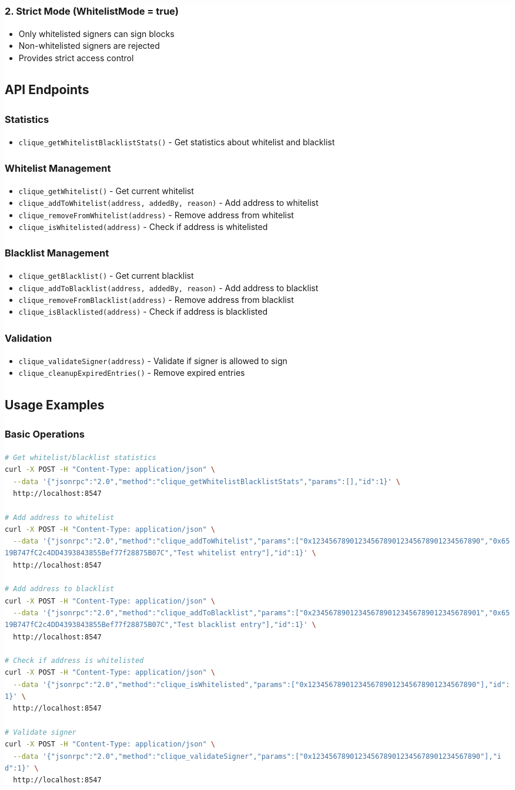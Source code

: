 ### 2. Strict Mode (WhitelistMode = true)
- Only whitelisted signers can sign blocks
- Non-whitelisted signers are rejected
- Provides strict access control

## API Endpoints

### Statistics
- `clique_getWhitelistBlacklistStats()` - Get statistics about whitelist and blacklist

### Whitelist Management
- `clique_getWhitelist()` - Get current whitelist
- `clique_addToWhitelist(address, addedBy, reason)` - Add address to whitelist
- `clique_removeFromWhitelist(address)` - Remove address from whitelist
- `clique_isWhitelisted(address)` - Check if address is whitelisted

### Blacklist Management
- `clique_getBlacklist()` - Get current blacklist
- `clique_addToBlacklist(address, addedBy, reason)` - Add address to blacklist
- `clique_removeFromBlacklist(address)` - Remove address from blacklist
- `clique_isBlacklisted(address)` - Check if address is blacklisted

### Validation
- `clique_validateSigner(address)` - Validate if signer is allowed to sign
- `clique_cleanupExpiredEntries()` - Remove expired entries

## Usage Examples

### Basic Operations

```bash
# Get whitelist/blacklist statistics
curl -X POST -H "Content-Type: application/json" \
  --data '{"jsonrpc":"2.0","method":"clique_getWhitelistBlacklistStats","params":[],"id":1}' \
  http://localhost:8547

# Add address to whitelist
curl -X POST -H "Content-Type: application/json" \
  --data '{"jsonrpc":"2.0","method":"clique_addToWhitelist","params":["0x1234567890123456789012345678901234567890","0x6519B747fC2c4DD4393843855Bef77f28875B07C","Test whitelist entry"],"id":1}' \
  http://localhost:8547

# Add address to blacklist
curl -X POST -H "Content-Type: application/json" \
  --data '{"jsonrpc":"2.0","method":"clique_addToBlacklist","params":["0x2345678901234567890123456789012345678901","0x6519B747fC2c4DD4393843855Bef77f28875B07C","Test blacklist entry"],"id":1}' \
  http://localhost:8547

# Check if address is whitelisted
curl -X POST -H "Content-Type: application/json" \
  --data '{"jsonrpc":"2.0","method":"clique_isWhitelisted","params":["0x1234567890123456789012345678901234567890"],"id":1}' \
  http://localhost:8547

# Validate signer
curl -X POST -H "Content-Type: application/json" \
  --data '{"jsonrpc":"2.0","method":"clique_validateSigner","params":["0x1234567890123456789012345678901234567890"],"id":1}' \
  http://localhost:8547
```
